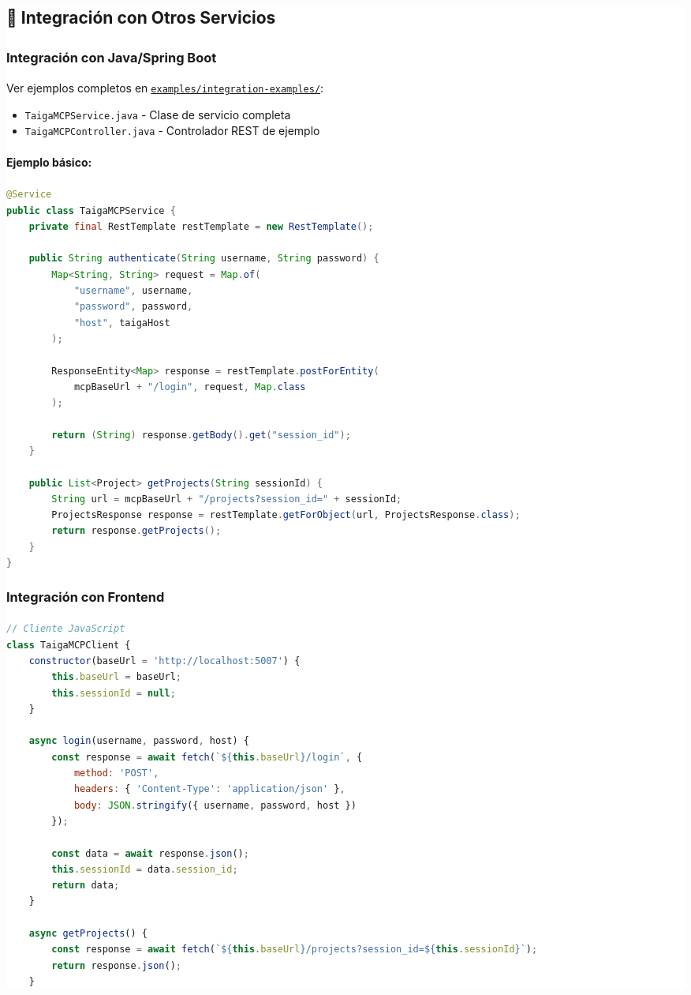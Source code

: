## 🔧 Integración con Otros Servicios

### Integración con Java/Spring Boot

Ver ejemplos completos en [`examples/integration-examples/`](examples/integration-examples/):

- `TaigaMCPService.java` - Clase de servicio completa
- `TaigaMCPController.java` - Controlador REST de ejemplo

#### Ejemplo básico:

```java
@Service
public class TaigaMCPService {
    private final RestTemplate restTemplate = new RestTemplate();
    
    public String authenticate(String username, String password) {
        Map<String, String> request = Map.of(
            "username", username,
            "password", password,
            "host", taigaHost
        );
        
        ResponseEntity<Map> response = restTemplate.postForEntity(
            mcpBaseUrl + "/login", request, Map.class
        );
        
        return (String) response.getBody().get("session_id");
    }
    
    public List<Project> getProjects(String sessionId) {
        String url = mcpBaseUrl + "/projects?session_id=" + sessionId;
        ProjectsResponse response = restTemplate.getForObject(url, ProjectsResponse.class);
        return response.getProjects();
    }
}
```

### Integración con Frontend

```javascript
// Cliente JavaScript
class TaigaMCPClient {
    constructor(baseUrl = 'http://localhost:5007') {
        this.baseUrl = baseUrl;
        this.sessionId = null;
    }
    
    async login(username, password, host) {
        const response = await fetch(`${this.baseUrl}/login`, {
            method: 'POST',
            headers: { 'Content-Type': 'application/json' },
            body: JSON.stringify({ username, password, host })
        });
        
        const data = await response.json();
        this.sessionId = data.session_id;
        return data;
    }
    
    async getProjects() {
        const response = await fetch(`${this.baseUrl}/projects?session_id=${this.sessionId}`);
        return response.json();
    }
```